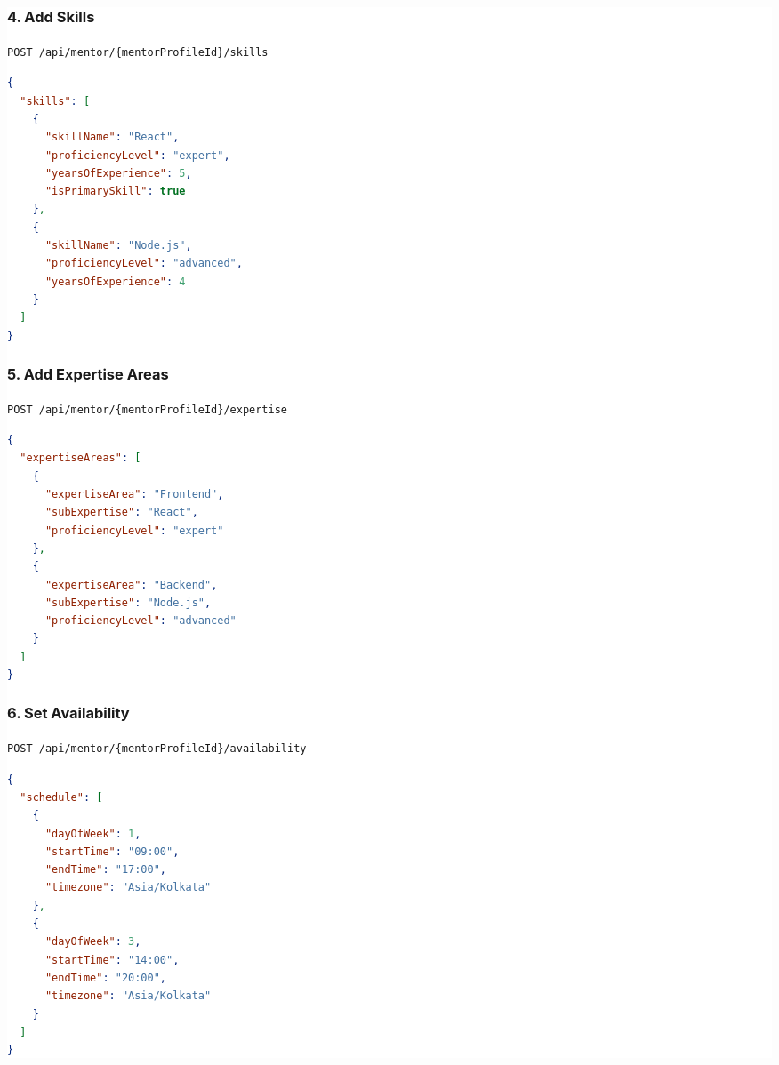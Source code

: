 ### 4. Add Skills
```bash
POST /api/mentor/{mentorProfileId}/skills
```
```json
{
  "skills": [
    {
      "skillName": "React",
      "proficiencyLevel": "expert",
      "yearsOfExperience": 5,
      "isPrimarySkill": true
    },
    {
      "skillName": "Node.js",
      "proficiencyLevel": "advanced",
      "yearsOfExperience": 4
    }
  ]
}
```

### 5. Add Expertise Areas
```bash
POST /api/mentor/{mentorProfileId}/expertise
```
```json
{
  "expertiseAreas": [
    {
      "expertiseArea": "Frontend",
      "subExpertise": "React",
      "proficiencyLevel": "expert"
    },
    {
      "expertiseArea": "Backend",
      "subExpertise": "Node.js",
      "proficiencyLevel": "advanced"
    }
  ]
}
```

### 6. Set Availability
```bash
POST /api/mentor/{mentorProfileId}/availability
```
```json
{
  "schedule": [
    {
      "dayOfWeek": 1,
      "startTime": "09:00",
      "endTime": "17:00",
      "timezone": "Asia/Kolkata"
    },
    {
      "dayOfWeek": 3,
      "startTime": "14:00",
      "endTime": "20:00",
      "timezone": "Asia/Kolkata"
    }
  ]
}
```